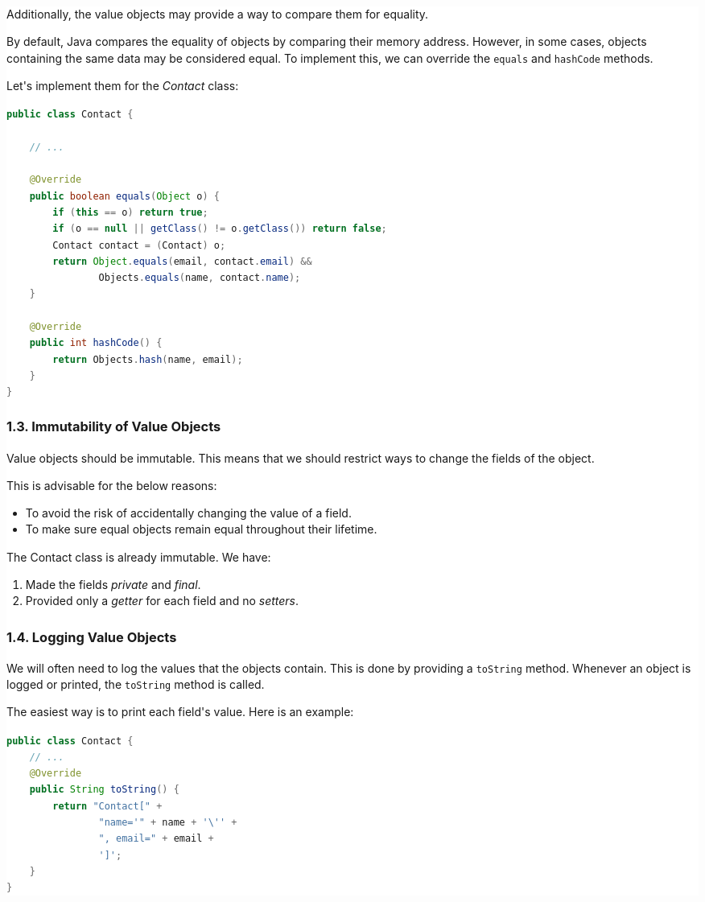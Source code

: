 Additionally, the value objects may provide a way to compare them for equality.

By default, Java compares the equality of objects by comparing their memory address. However, in some cases, objects containing the same data may be considered equal.
To implement this, we can override the `equals` and `hashCode` methods.

Let's implement them for the _Contact_ class:

```java
public class Contact {

    // ...

    @Override
    public boolean equals(Object o) {
        if (this == o) return true;
        if (o == null || getClass() != o.getClass()) return false;
        Contact contact = (Contact) o;
        return Object.equals(email, contact.email) &&
                Objects.equals(name, contact.name);
    }

    @Override
    public int hashCode() {
        return Objects.hash(name, email);
    }
}
```

### 1.3. Immutability of Value Objects

Value objects should be immutable. This means that we should restrict ways to change the fields of the object.

This is advisable for the below reasons:

- To avoid the risk of accidentally changing the value of a field.
- To make sure equal objects remain equal throughout their lifetime.

The Contact class is already immutable. We have:

1. Made the fields _private_ and _final_.
2. Provided only a _getter_ for each field and no _setters_.

### 1.4. Logging Value Objects

We will often need to log the values that the objects contain. This is done by providing a `toString` method.
Whenever an object is logged or printed, the `toString` method is called.

The easiest way is to print each field's value. Here is an example:

```java
public class Contact {
    // ...
    @Override
    public String toString() {
        return "Contact[" +
                "name='" + name + '\'' +
                ", email=" + email +
                ']';
    }
}
```
